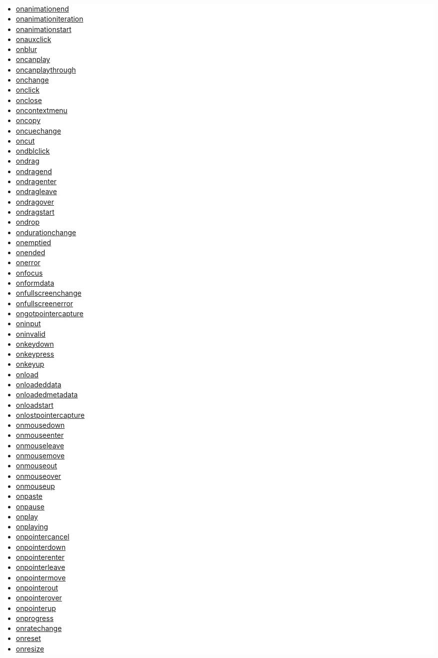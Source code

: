 - [onanimationend](../wiki/@webmate.editor.Preview#onanimationend)
- [onanimationiteration](../wiki/@webmate.editor.Preview#onanimationiteration)
- [onanimationstart](../wiki/@webmate.editor.Preview#onanimationstart)
- [onauxclick](../wiki/@webmate.editor.Preview#onauxclick)
- [onblur](../wiki/@webmate.editor.Preview#onblur)
- [oncanplay](../wiki/@webmate.editor.Preview#oncanplay)
- [oncanplaythrough](../wiki/@webmate.editor.Preview#oncanplaythrough)
- [onchange](../wiki/@webmate.editor.Preview#onchange)
- [onclick](../wiki/@webmate.editor.Preview#onclick)
- [onclose](../wiki/@webmate.editor.Preview#onclose)
- [oncontextmenu](../wiki/@webmate.editor.Preview#oncontextmenu)
- [oncopy](../wiki/@webmate.editor.Preview#oncopy)
- [oncuechange](../wiki/@webmate.editor.Preview#oncuechange)
- [oncut](../wiki/@webmate.editor.Preview#oncut)
- [ondblclick](../wiki/@webmate.editor.Preview#ondblclick)
- [ondrag](../wiki/@webmate.editor.Preview#ondrag)
- [ondragend](../wiki/@webmate.editor.Preview#ondragend)
- [ondragenter](../wiki/@webmate.editor.Preview#ondragenter)
- [ondragleave](../wiki/@webmate.editor.Preview#ondragleave)
- [ondragover](../wiki/@webmate.editor.Preview#ondragover)
- [ondragstart](../wiki/@webmate.editor.Preview#ondragstart)
- [ondrop](../wiki/@webmate.editor.Preview#ondrop)
- [ondurationchange](../wiki/@webmate.editor.Preview#ondurationchange)
- [onemptied](../wiki/@webmate.editor.Preview#onemptied)
- [onended](../wiki/@webmate.editor.Preview#onended)
- [onerror](../wiki/@webmate.editor.Preview#onerror)
- [onfocus](../wiki/@webmate.editor.Preview#onfocus)
- [onformdata](../wiki/@webmate.editor.Preview#onformdata)
- [onfullscreenchange](../wiki/@webmate.editor.Preview#onfullscreenchange)
- [onfullscreenerror](../wiki/@webmate.editor.Preview#onfullscreenerror)
- [ongotpointercapture](../wiki/@webmate.editor.Preview#ongotpointercapture)
- [oninput](../wiki/@webmate.editor.Preview#oninput)
- [oninvalid](../wiki/@webmate.editor.Preview#oninvalid)
- [onkeydown](../wiki/@webmate.editor.Preview#onkeydown)
- [onkeypress](../wiki/@webmate.editor.Preview#onkeypress)
- [onkeyup](../wiki/@webmate.editor.Preview#onkeyup)
- [onload](../wiki/@webmate.editor.Preview#onload)
- [onloadeddata](../wiki/@webmate.editor.Preview#onloadeddata)
- [onloadedmetadata](../wiki/@webmate.editor.Preview#onloadedmetadata)
- [onloadstart](../wiki/@webmate.editor.Preview#onloadstart)
- [onlostpointercapture](../wiki/@webmate.editor.Preview#onlostpointercapture)
- [onmousedown](../wiki/@webmate.editor.Preview#onmousedown)
- [onmouseenter](../wiki/@webmate.editor.Preview#onmouseenter)
- [onmouseleave](../wiki/@webmate.editor.Preview#onmouseleave)
- [onmousemove](../wiki/@webmate.editor.Preview#onmousemove)
- [onmouseout](../wiki/@webmate.editor.Preview#onmouseout)
- [onmouseover](../wiki/@webmate.editor.Preview#onmouseover)
- [onmouseup](../wiki/@webmate.editor.Preview#onmouseup)
- [onpaste](../wiki/@webmate.editor.Preview#onpaste)
- [onpause](../wiki/@webmate.editor.Preview#onpause)
- [onplay](../wiki/@webmate.editor.Preview#onplay)
- [onplaying](../wiki/@webmate.editor.Preview#onplaying)
- [onpointercancel](../wiki/@webmate.editor.Preview#onpointercancel)
- [onpointerdown](../wiki/@webmate.editor.Preview#onpointerdown)
- [onpointerenter](../wiki/@webmate.editor.Preview#onpointerenter)
- [onpointerleave](../wiki/@webmate.editor.Preview#onpointerleave)
- [onpointermove](../wiki/@webmate.editor.Preview#onpointermove)
- [onpointerout](../wiki/@webmate.editor.Preview#onpointerout)
- [onpointerover](../wiki/@webmate.editor.Preview#onpointerover)
- [onpointerup](../wiki/@webmate.editor.Preview#onpointerup)
- [onprogress](../wiki/@webmate.editor.Preview#onprogress)
- [onratechange](../wiki/@webmate.editor.Preview#onratechange)
- [onreset](../wiki/@webmate.editor.Preview#onreset)
- [onresize](../wiki/@webmate.editor.Preview#onresize)